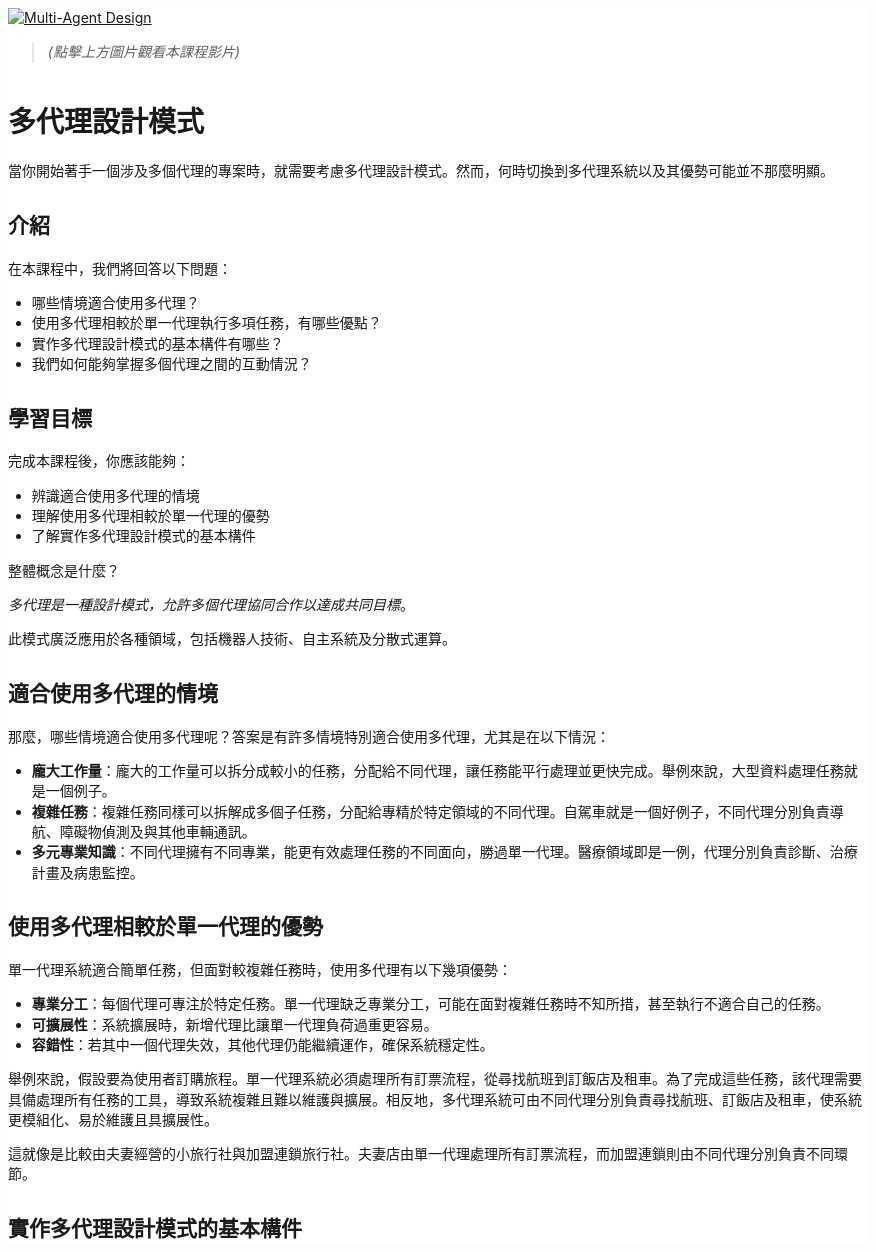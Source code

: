 
[![Multi-Agent Design](../../../translated_images/lesson-8-thumbnail.278a3e4a59137d625df92de3f885d2da2a92b1f7017abba25a99fb25edd83a55.mo.png)](https://youtu.be/V6HpE9hZEx0?si=A7K44uMCqgvLQVCa)

> _(點擊上方圖片觀看本課程影片)_

# 多代理設計模式

當你開始著手一個涉及多個代理的專案時，就需要考慮多代理設計模式。然而，何時切換到多代理系統以及其優勢可能並不那麼明顯。

## 介紹

在本課程中，我們將回答以下問題：

- 哪些情境適合使用多代理？
- 使用多代理相較於單一代理執行多項任務，有哪些優點？
- 實作多代理設計模式的基本構件有哪些？
- 我們如何能夠掌握多個代理之間的互動情況？

## 學習目標

完成本課程後，你應該能夠：

- 辨識適合使用多代理的情境
- 理解使用多代理相較於單一代理的優勢
- 了解實作多代理設計模式的基本構件

整體概念是什麼？

*多代理是一種設計模式，允許多個代理協同合作以達成共同目標*。

此模式廣泛應用於各種領域，包括機器人技術、自主系統及分散式運算。

## 適合使用多代理的情境

那麼，哪些情境適合使用多代理呢？答案是有許多情境特別適合使用多代理，尤其是在以下情況：

- **龐大工作量**：龐大的工作量可以拆分成較小的任務，分配給不同代理，讓任務能平行處理並更快完成。舉例來說，大型資料處理任務就是一個例子。
- **複雜任務**：複雜任務同樣可以拆解成多個子任務，分配給專精於特定領域的不同代理。自駕車就是一個好例子，不同代理分別負責導航、障礙物偵測及與其他車輛通訊。
- **多元專業知識**：不同代理擁有不同專業，能更有效處理任務的不同面向，勝過單一代理。醫療領域即是一例，代理分別負責診斷、治療計畫及病患監控。

## 使用多代理相較於單一代理的優勢

單一代理系統適合簡單任務，但面對較複雜任務時，使用多代理有以下幾項優勢：

- **專業分工**：每個代理可專注於特定任務。單一代理缺乏專業分工，可能在面對複雜任務時不知所措，甚至執行不適合自己的任務。
- **可擴展性**：系統擴展時，新增代理比讓單一代理負荷過重更容易。
- **容錯性**：若其中一個代理失效，其他代理仍能繼續運作，確保系統穩定性。

舉例來說，假設要為使用者訂購旅程。單一代理系統必須處理所有訂票流程，從尋找航班到訂飯店及租車。為了完成這些任務，該代理需要具備處理所有任務的工具，導致系統複雜且難以維護與擴展。相反地，多代理系統可由不同代理分別負責尋找航班、訂飯店及租車，使系統更模組化、易於維護且具擴展性。

這就像是比較由夫妻經營的小旅行社與加盟連鎖旅行社。夫妻店由單一代理處理所有訂票流程，而加盟連鎖則由不同代理分別負責不同環節。

## 實作多代理設計模式的基本構件

